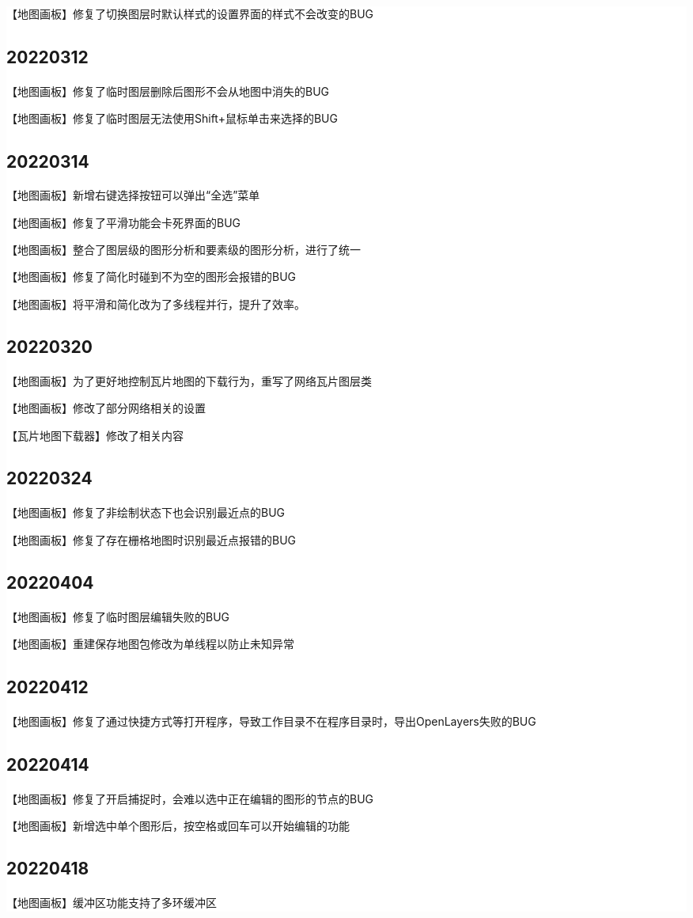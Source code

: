 【地图画板】修复了切换图层时默认样式的设置界面的样式不会改变的BUG

## 20220312

【地图画板】修复了临时图层删除后图形不会从地图中消失的BUG

【地图画板】修复了临时图层无法使用Shift+鼠标单击来选择的BUG

## 20220314

【地图画板】新增右键选择按钮可以弹出“全选”菜单

【地图画板】修复了平滑功能会卡死界面的BUG

【地图画板】整合了图层级的图形分析和要素级的图形分析，进行了统一

【地图画板】修复了简化时碰到不为空的图形会报错的BUG

【地图画板】将平滑和简化改为了多线程并行，提升了效率。

## 20220320

【地图画板】为了更好地控制瓦片地图的下载行为，重写了网络瓦片图层类

【地图画板】修改了部分网络相关的设置

【瓦片地图下载器】修改了相关内容

## 20220324

【地图画板】修复了非绘制状态下也会识别最近点的BUG

【地图画板】修复了存在栅格地图时识别最近点报错的BUG

## 20220404

【地图画板】修复了临时图层编辑失败的BUG

【地图画板】重建保存地图包修改为单线程以防止未知异常

## 20220412

【地图画板】修复了通过快捷方式等打开程序，导致工作目录不在程序目录时，导出OpenLayers失败的BUG

## 20220414

【地图画板】修复了开启捕捉时，会难以选中正在编辑的图形的节点的BUG

【地图画板】新增选中单个图形后，按空格或回车可以开始编辑的功能

## 20220418

【地图画板】缓冲区功能支持了多环缓冲区
